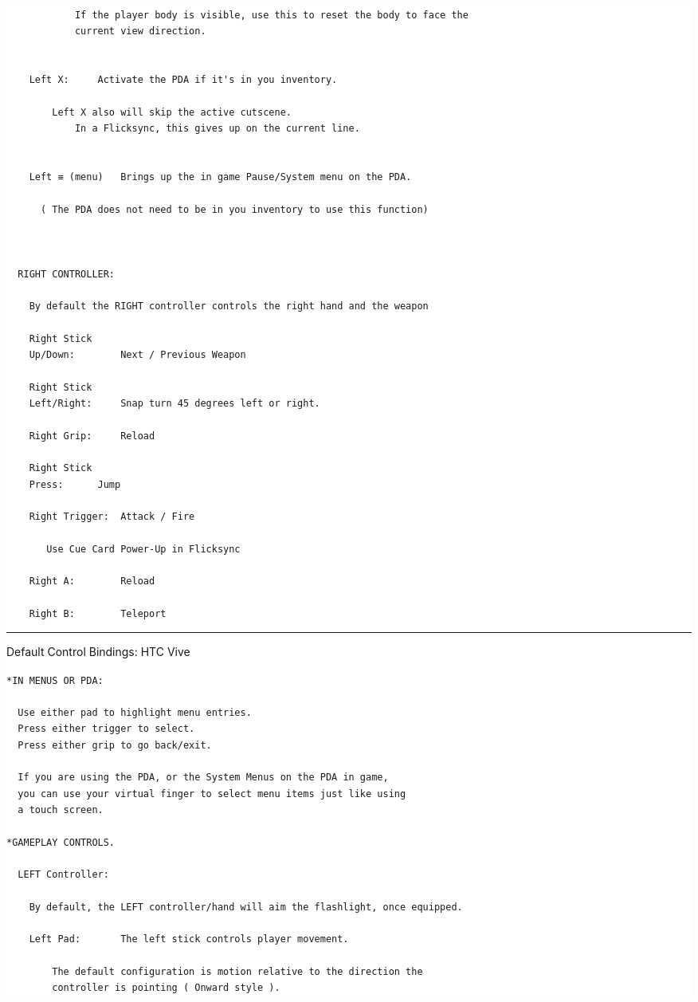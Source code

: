 	            If the player body is visible, use this to reset the body to face the
	            current view direction.
	            
	    
	    Left X:		Activate the PDA if it's in you inventory.
	          
		    Left X also will skip the active cutscene.
	            In a Flicksync, this gives up on the current line.
	                
	        
	    Left ≡ (menu)	Brings up the in game Pause/System menu on the PDA.
	          
		  ( The PDA does not need to be in you inventory to use this function)
	            
	          
	  
	  RIGHT CONTROLLER:

	    By default the RIGHT controller controls the right hand and the weapon 
	    
	    Right Stick
	    Up/Down:		Next / Previous Weapon
	    
	    Right Stick
	    Left/Right:		Snap turn 45 degrees left or right.
	    
	    Right Grip:		Reload
	          
	    Right Stick
	    Press:		Jump
	    
	    Right Trigger:	Attack / Fire
	           
		   Use Cue Card Power-Up in Flicksync
	    
	    Right A:		Reload
	    
	    Right B:		Teleport	  
	         
  _________________________________________	  
  Default Control Bindings: HTC Vive

	*IN MENUS OR PDA:
	
	  Use either pad to highlight menu entries.
	  Press either trigger to select.
	  Press either grip to go back/exit.
	  
	  If you are using the PDA, or the System Menus on the PDA in game,
	  you can use your virtual finger to select menu items just like using
	  a touch screen.
	
	*GAMEPLAY CONTROLS.

	  LEFT Controller:
	  
	    By default, the LEFT controller/hand will aim the flashlight, once equipped.
	    
	    Left Pad:		The left stick controls player movement.  
	    	
		    The default configuration is motion relative to the direction the
		    controller is pointing ( Onward style ).  
	            